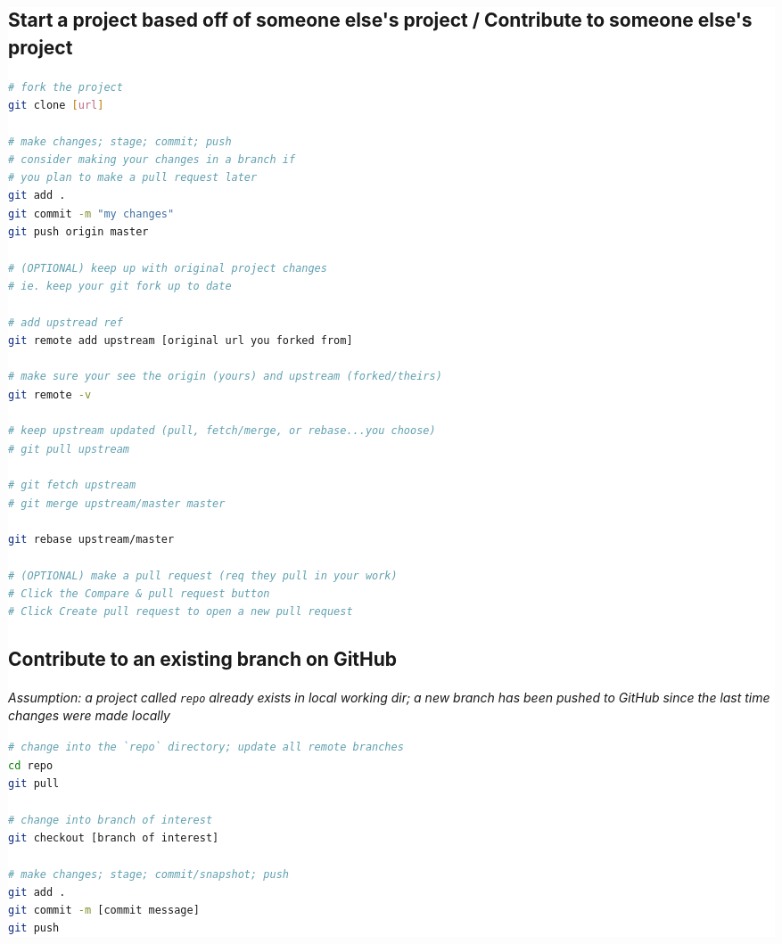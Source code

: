 ## Start a project based off of someone else's project / Contribute to someone else's project

```bash
# fork the project
git clone [url]

# make changes; stage; commit; push
# consider making your changes in a branch if 
# you plan to make a pull request later
git add .
git commit -m "my changes"
git push origin master

# (OPTIONAL) keep up with original project changes
# ie. keep your git fork up to date

# add upstread ref
git remote add upstream [original url you forked from]

# make sure your see the origin (yours) and upstream (forked/theirs)
git remote -v

# keep upstream updated (pull, fetch/merge, or rebase...you choose)
# git pull upstream

# git fetch upstream
# git merge upstream/master master

git rebase upstream/master

# (OPTIONAL) make a pull request (req they pull in your work)
# Click the Compare & pull request button
# Click Create pull request to open a new pull request
```

## Contribute to an existing branch on GitHub

*Assumption: a project called `repo` already exists in local working dir; a new branch has been pushed to GitHub since the last time changes were made locally*

```bash
# change into the `repo` directory; update all remote branches
cd repo
git pull

# change into branch of interest
git checkout [branch of interest]

# make changes; stage; commit/snapshot; push
git add .
git commit -m [commit message]
git push
```
